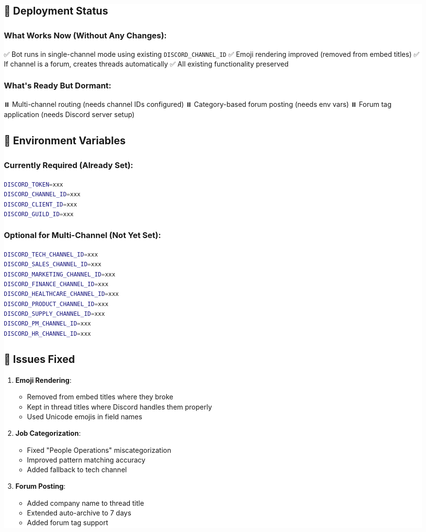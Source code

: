 ## 🚀 Deployment Status

### What Works Now (Without Any Changes):
✅ Bot runs in single-channel mode using existing `DISCORD_CHANNEL_ID`
✅ Emoji rendering improved (removed from embed titles)
✅ If channel is a forum, creates threads automatically
✅ All existing functionality preserved

### What's Ready But Dormant:
⏸️ Multi-channel routing (needs channel IDs configured)
⏸️ Category-based forum posting (needs env vars)
⏸️ Forum tag application (needs Discord server setup)

## 📝 Environment Variables

### Currently Required (Already Set):
```bash
DISCORD_TOKEN=xxx
DISCORD_CHANNEL_ID=xxx
DISCORD_CLIENT_ID=xxx
DISCORD_GUILD_ID=xxx
```

### Optional for Multi-Channel (Not Yet Set):
```bash
DISCORD_TECH_CHANNEL_ID=xxx
DISCORD_SALES_CHANNEL_ID=xxx
DISCORD_MARKETING_CHANNEL_ID=xxx
DISCORD_FINANCE_CHANNEL_ID=xxx
DISCORD_HEALTHCARE_CHANNEL_ID=xxx
DISCORD_PRODUCT_CHANNEL_ID=xxx
DISCORD_SUPPLY_CHANNEL_ID=xxx
DISCORD_PM_CHANNEL_ID=xxx
DISCORD_HR_CHANNEL_ID=xxx
```

## 🐛 Issues Fixed

1. **Emoji Rendering**:
   - Removed from embed titles where they broke
   - Kept in thread titles where Discord handles them properly
   - Used Unicode emojis in field names

2. **Job Categorization**:
   - Fixed "People Operations" miscategorization
   - Improved pattern matching accuracy
   - Added fallback to tech channel

3. **Forum Posting**:
   - Added company name to thread title
   - Extended auto-archive to 7 days
   - Added forum tag support
